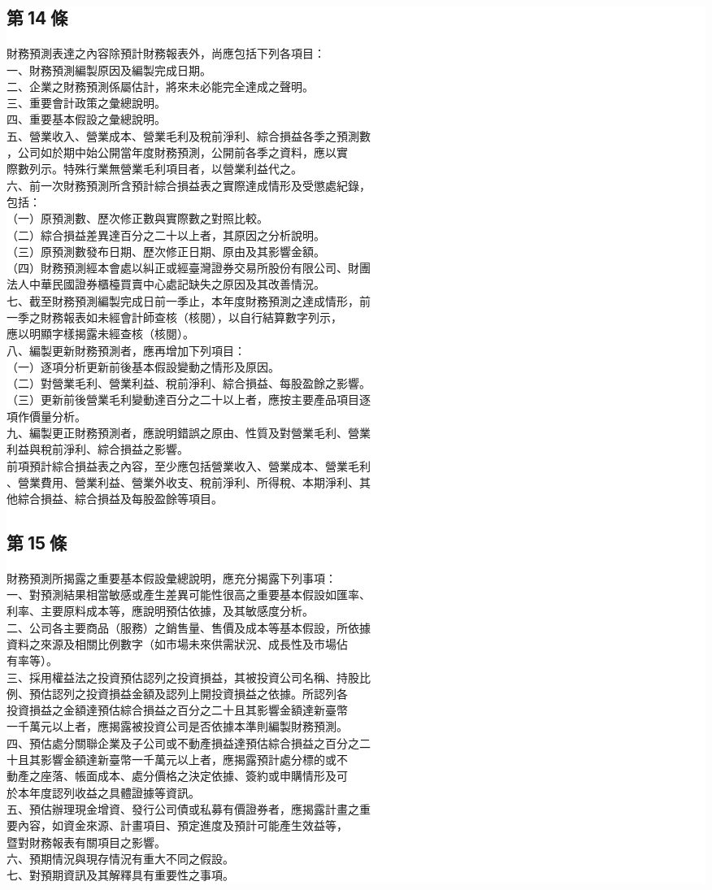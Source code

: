 第 14 條
--------
財務預測表達之內容除預計財務報表外，尚應包括下列各項目：  
一、財務預測編製原因及編製完成日期。  
二、企業之財務預測係屬估計，將來未必能完全達成之聲明。  
三、重要會計政策之彙總說明。  
四、重要基本假設之彙總說明。  
五、營業收入、營業成本、營業毛利及稅前淨利、綜合損益各季之預測數  
    ，公司如於期中始公開當年度財務預測，公開前各季之資料，應以實  
    際數列示。特殊行業無營業毛利項目者，以營業利益代之。  
六、前一次財務預測所含預計綜合損益表之實際達成情形及受懲處紀錄，  
    包括：  
（一）原預測數、歷次修正數與實際數之對照比較。  
（二）綜合損益差異達百分之二十以上者，其原因之分析說明。  
（三）原預測數發布日期、歷次修正日期、原由及其影響金額。  
（四）財務預測經本會處以糾正或經臺灣證券交易所股份有限公司、財團  
      法人中華民國證券櫃檯買賣中心處記缺失之原因及其改善情況。  
七、截至財務預測編製完成日前一季止，本年度財務預測之達成情形，前  
    一季之財務報表如未經會計師查核（核閱），以自行結算數字列示，  
    應以明顯字樣揭露未經查核（核閱）。  
八、編製更新財務預測者，應再增加下列項目：  
（一）逐項分析更新前後基本假設變動之情形及原因。  
（二）對營業毛利、營業利益、稅前淨利、綜合損益、每股盈餘之影響。  
（三）更新前後營業毛利變動達百分之二十以上者，應按主要產品項目逐  
      項作價量分析。  
九、編製更正財務預測者，應說明錯誤之原由、性質及對營業毛利、營業  
    利益與稅前淨利、綜合損益之影響。  
前項預計綜合損益表之內容，至少應包括營業收入、營業成本、營業毛利  
、營業費用、營業利益、營業外收支、稅前淨利、所得稅、本期淨利、其  
他綜合損益、綜合損益及每股盈餘等項目。

第 15 條
--------
財務預測所揭露之重要基本假設彙總說明，應充分揭露下列事項：  
一、對預測結果相當敏感或產生差異可能性很高之重要基本假設如匯率、  
    利率、主要原料成本等，應說明預估依據，及其敏感度分析。  
二、公司各主要商品（服務）之銷售量、售價及成本等基本假設，所依據  
    資料之來源及相關比例數字（如市場未來供需狀況、成長性及市場佔  
    有率等）。  
三、採用權益法之投資預估認列之投資損益，其被投資公司名稱、持股比  
    例、預估認列之投資損益金額及認列上開投資損益之依據。所認列各  
    投資損益之金額達預估綜合損益之百分之二十且其影響金額達新臺幣  
    一千萬元以上者，應揭露被投資公司是否依據本準則編製財務預測。  
四、預估處分關聯企業及子公司或不動產損益達預估綜合損益之百分之二  
    十且其影響金額達新臺幣一千萬元以上者，應揭露預計處分標的或不  
    動產之座落、帳面成本、處分價格之決定依據、簽約或申購情形及可  
    於本年度認列收益之具體證據等資訊。  
五、預估辦理現金增資、發行公司債或私募有價證券者，應揭露計畫之重  
    要內容，如資金來源、計畫項目、預定進度及預計可能產生效益等，  
    暨對財務報表有關項目之影響。  
六、預期情況與現存情況有重大不同之假設。  
七、對預期資訊及其解釋具有重要性之事項。
